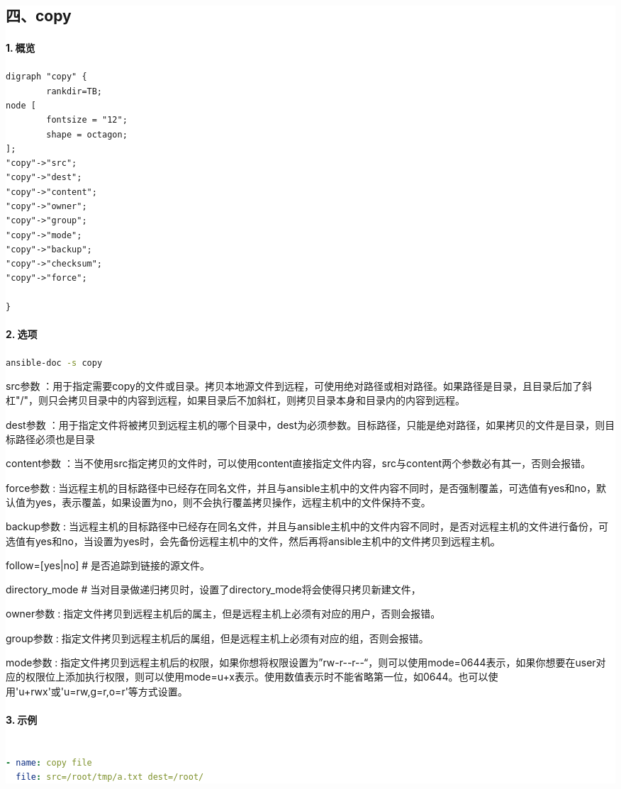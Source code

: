 


## 四、copy


#### 1. 概览
```viz-dot
digraph "copy" {
        rankdir=TB;
node [
        fontsize = "12";
        shape = octagon;
];
"copy"->"src";
"copy"->"dest";
"copy"->"content";
"copy"->"owner";
"copy"->"group";
"copy"->"mode";
"copy"->"backup";
"copy"->"checksum";
"copy"->"force";

}
```

#### 2. 选项
```bash
ansible-doc -s copy
```
src参数 ：用于指定需要copy的文件或目录。拷贝本地源文件到远程，可使用绝对路径或相对路径。如果路径是目录，且目录后加了斜杠"/"，则只会拷贝目录中的内容到远程，如果目录后不加斜杠，则拷贝目录本身和目录内的内容到远程。

dest参数 ：用于指定文件将被拷贝到远程主机的哪个目录中，dest为必须参数。目标路径，只能是绝对路径，如果拷贝的文件是目录，则目标路径必须也是目录

content参数 ：当不使用src指定拷贝的文件时，可以使用content直接指定文件内容，src与content两个参数必有其一，否则会报错。

force参数 : 当远程主机的目标路径中已经存在同名文件，并且与ansible主机中的文件内容不同时，是否强制覆盖，可选值有yes和no，默认值为yes，表示覆盖，如果设置为no，则不会执行覆盖拷贝操作，远程主机中的文件保持不变。

backup参数 : 当远程主机的目标路径中已经存在同名文件，并且与ansible主机中的文件内容不同时，是否对远程主机的文件进行备份，可选值有yes和no，当设置为yes时，会先备份远程主机中的文件，然后再将ansible主机中的文件拷贝到远程主机。

follow=[yes|no]   # 是否追踪到链接的源文件。

directory_mode    # 当对目录做递归拷贝时，设置了directory_mode将会使得只拷贝新建文件，

owner参数 : 指定文件拷贝到远程主机后的属主，但是远程主机上必须有对应的用户，否则会报错。

group参数 : 指定文件拷贝到远程主机后的属组，但是远程主机上必须有对应的组，否则会报错。

mode参数 : 指定文件拷贝到远程主机后的权限，如果你想将权限设置为”rw-r--r--“，则可以使用mode=0644表示，如果你想要在user对应的权限位上添加执行权限，则可以使用mode=u+x表示。使用数值表示时不能省略第一位，如0644。也可以使用'u+rwx'或'u=rw,g=r,o=r'等方式设置。


#### 3. 示例
```yaml

- name: copy file
  file: src=/root/tmp/a.txt dest=/root/
```
